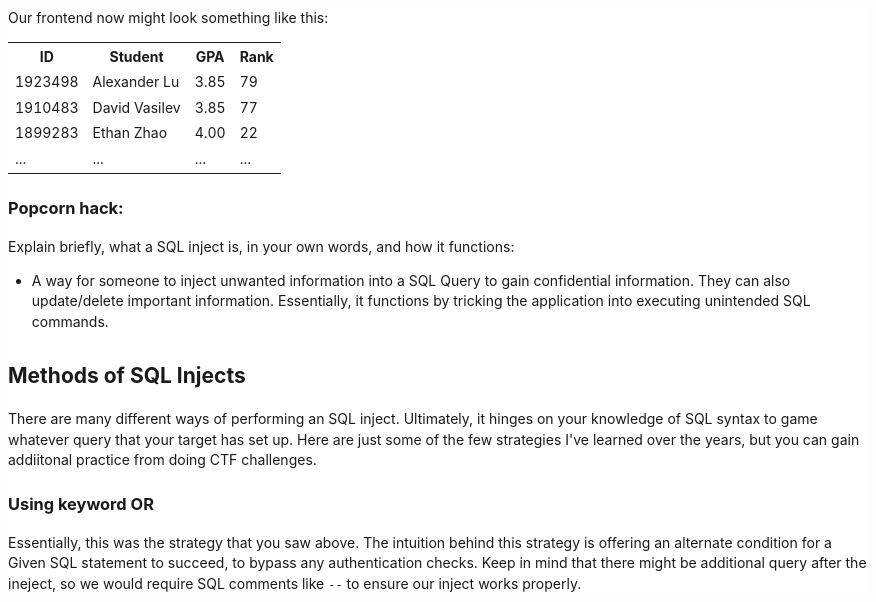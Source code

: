 Our frontend now might look something like this:
<table>
    <tr>
        <th>ID</th>
        <th>Student</th>
        <th>GPA</th>
        <th>Rank</th>
    </tr>
    <tr>
        <td>1923498</td>
        <td>Alexander Lu</td>
        <td>3.85</td>
        <td>79</td>
    </tr>
    <tr>
        <td>1910483</td>
        <td>David Vasilev</td>
        <td>3.85</td>
        <td>77</td>
    </tr>
    <tr>
        <td>1899283</td>
        <td>Ethan Zhao</td>
        <td>4.00</td>
        <td>22</td>
    </tr>
    <tr>
        <td>...</td>
        <td>...</td>
        <td>...</td>
        <td>...</td>
    </tr>
</table>  

### Popcorn hack:  
Explain briefly, what a SQL inject is, in your own words, and how it functions:
- A way for someone to inject unwanted information into a SQL Query to gain confidential information. They can also update/delete important information. Essentially, it functions by tricking the application into executing unintended SQL commands.

## Methods of SQL Injects
There are many different ways of performing an SQL inject. Ultimately, it hinges on your knowledge of SQL syntax to game whatever query that your target has set up. Here are just some of the few strategies I've learned over the years, but you can gain addiitonal practice from doing CTF challenges.

### Using keyword OR
Essentially, this was the strategy that you saw above. The intuition behind this strategy is offering an alternate condition for a Given SQL statement to succeed, to bypass any authentication checks. Keep in mind that there might be additional query after the ineject, so we would require SQL comments like `--` to ensure our inject works properly.
